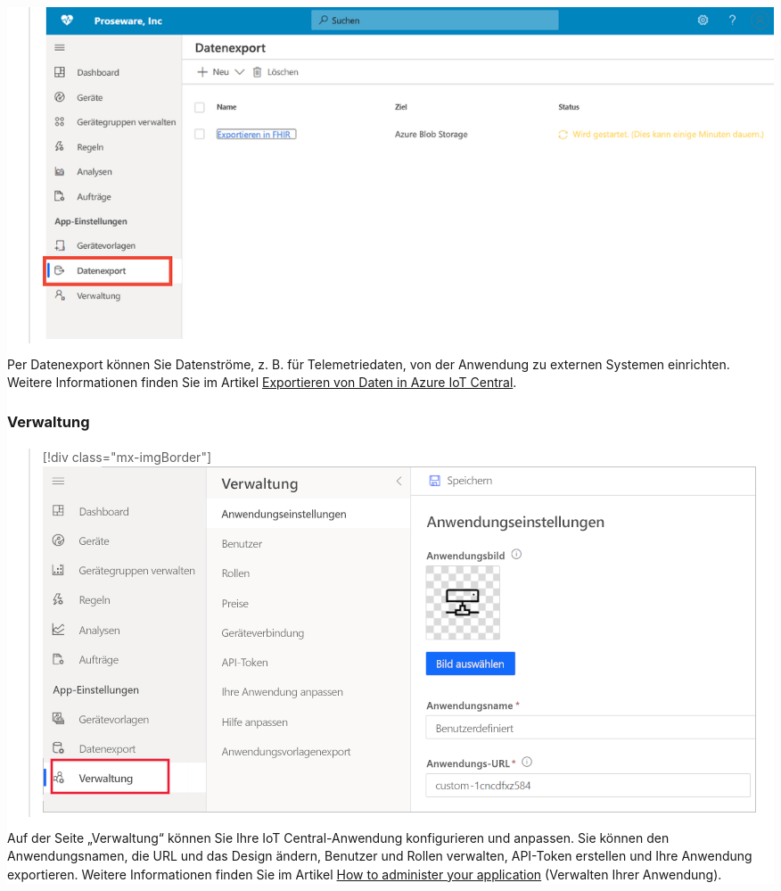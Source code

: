 > ![Seite „Datenexport“](media/overview-iot-central-tour/export-pnp.png)

Per Datenexport können Sie Datenströme, z. B. für Telemetriedaten, von der Anwendung zu externen Systemen einrichten. Weitere Informationen finden Sie im Artikel [Exportieren von Daten in Azure IoT Central](./howto-export-data.md).

### <a name="administration"></a>Verwaltung
> [!div class="mx-imgBorder"]
> ![Seite „Verwaltung“](media/overview-iot-central-tour/administration-pnp.png)

Auf der Seite „Verwaltung“ können Sie Ihre IoT Central-Anwendung konfigurieren und anpassen. Sie können den Anwendungsnamen, die URL und das Design ändern, Benutzer und Rollen verwalten, API-Token erstellen und Ihre Anwendung exportieren. Weitere Informationen finden Sie im Artikel [How to administer your application](howto-administer.md) (Verwalten Ihrer Anwendung).
